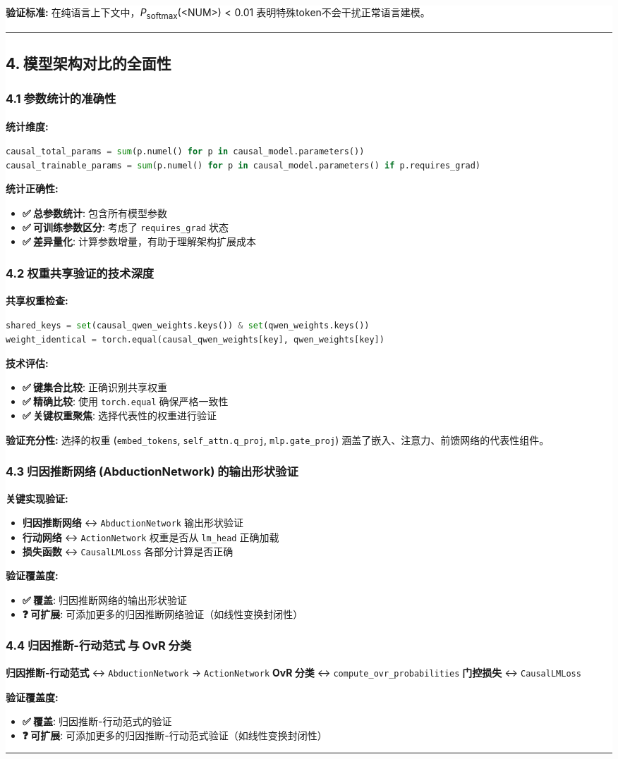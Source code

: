 **验证标准:** 在纯语言上下文中，$P_{\text{softmax}}(\text{<NUM>}) < 0.01$ 表明特殊token不会干扰正常语言建模。

---

## 4. 模型架构对比的全面性

### 4.1 参数统计的准确性

**统计维度:**
```python
causal_total_params = sum(p.numel() for p in causal_model.parameters())
causal_trainable_params = sum(p.numel() for p in causal_model.parameters() if p.requires_grad)
```

**统计正确性:**
- **✅ 总参数统计**: 包含所有模型参数
- **✅ 可训练参数区分**: 考虑了 `requires_grad` 状态
- **✅ 差异量化**: 计算参数增量，有助于理解架构扩展成本

### 4.2 权重共享验证的技术深度

**共享权重检查:**
```python
shared_keys = set(causal_qwen_weights.keys()) & set(qwen_weights.keys())
weight_identical = torch.equal(causal_qwen_weights[key], qwen_weights[key])
```

**技术评估:**
- **✅ 键集合比较**: 正确识别共享权重
- **✅ 精确比较**: 使用 `torch.equal` 确保严格一致性
- **✅ 关键权重聚焦**: 选择代表性的权重进行验证

**验证充分性:** 选择的权重 (`embed_tokens`, `self_attn.q_proj`, `mlp.gate_proj`) 涵盖了嵌入、注意力、前馈网络的代表性组件。

### 4.3 归因推断网络 (AbductionNetwork) 的输出形状验证

**关键实现验证:**
- **归因推断网络** ↔ `AbductionNetwork` 输出形状验证
- **行动网络** ↔ `ActionNetwork` 权重是否从 `lm_head` 正确加载
- **损失函数** ↔ `CausalLMLoss` 各部分计算是否正确

**验证覆盖度:**
- **✅ 覆盖**: 归因推断网络的输出形状验证
- **❓ 可扩展**: 可添加更多的归因推断网络验证（如线性变换封闭性）

### 4.4 归因推断-行动范式 与 OvR 分类

**归因推断-行动范式** ↔ `AbductionNetwork` → `ActionNetwork`
**OvR 分类** ↔ `compute_ovr_probabilities`
**门控损失** ↔ `CausalLMLoss`

**验证覆盖度:**
- **✅ 覆盖**: 归因推断-行动范式的验证
- **❓ 可扩展**: 可添加更多的归因推断-行动范式验证（如线性变换封闭性）

---